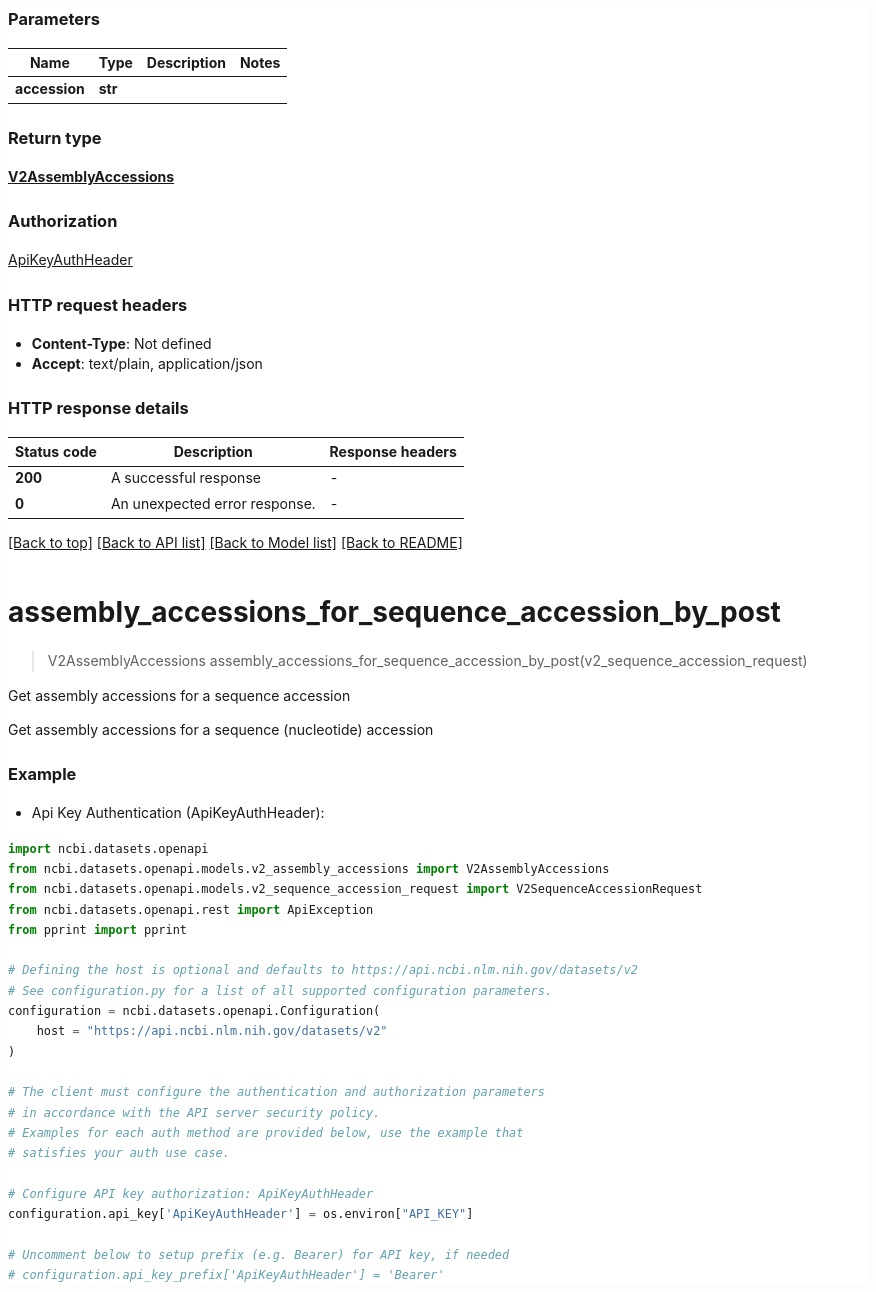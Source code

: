 

### Parameters


Name | Type | Description  | Notes
------------- | ------------- | ------------- | -------------
 **accession** | **str**|  | 

### Return type

[**V2AssemblyAccessions**](V2AssemblyAccessions.md)

### Authorization

[ApiKeyAuthHeader](../README.md#ApiKeyAuthHeader)

### HTTP request headers

 - **Content-Type**: Not defined
 - **Accept**: text/plain, application/json

### HTTP response details

| Status code | Description | Response headers |
|-------------|-------------|------------------|
**200** | A successful response |  -  |
**0** | An unexpected error response. |  -  |

[[Back to top]](#) [[Back to API list]](../README.md#documentation-for-api-endpoints) [[Back to Model list]](../README.md#documentation-for-models) [[Back to README]](../README.md)

# **assembly_accessions_for_sequence_accession_by_post**
> V2AssemblyAccessions assembly_accessions_for_sequence_accession_by_post(v2_sequence_accession_request)

Get assembly accessions for a sequence accession

Get assembly accessions for a sequence (nucleotide) accession

### Example

* Api Key Authentication (ApiKeyAuthHeader):

```python
import ncbi.datasets.openapi
from ncbi.datasets.openapi.models.v2_assembly_accessions import V2AssemblyAccessions
from ncbi.datasets.openapi.models.v2_sequence_accession_request import V2SequenceAccessionRequest
from ncbi.datasets.openapi.rest import ApiException
from pprint import pprint

# Defining the host is optional and defaults to https://api.ncbi.nlm.nih.gov/datasets/v2
# See configuration.py for a list of all supported configuration parameters.
configuration = ncbi.datasets.openapi.Configuration(
    host = "https://api.ncbi.nlm.nih.gov/datasets/v2"
)

# The client must configure the authentication and authorization parameters
# in accordance with the API server security policy.
# Examples for each auth method are provided below, use the example that
# satisfies your auth use case.

# Configure API key authorization: ApiKeyAuthHeader
configuration.api_key['ApiKeyAuthHeader'] = os.environ["API_KEY"]

# Uncomment below to setup prefix (e.g. Bearer) for API key, if needed
# configuration.api_key_prefix['ApiKeyAuthHeader'] = 'Bearer'
```